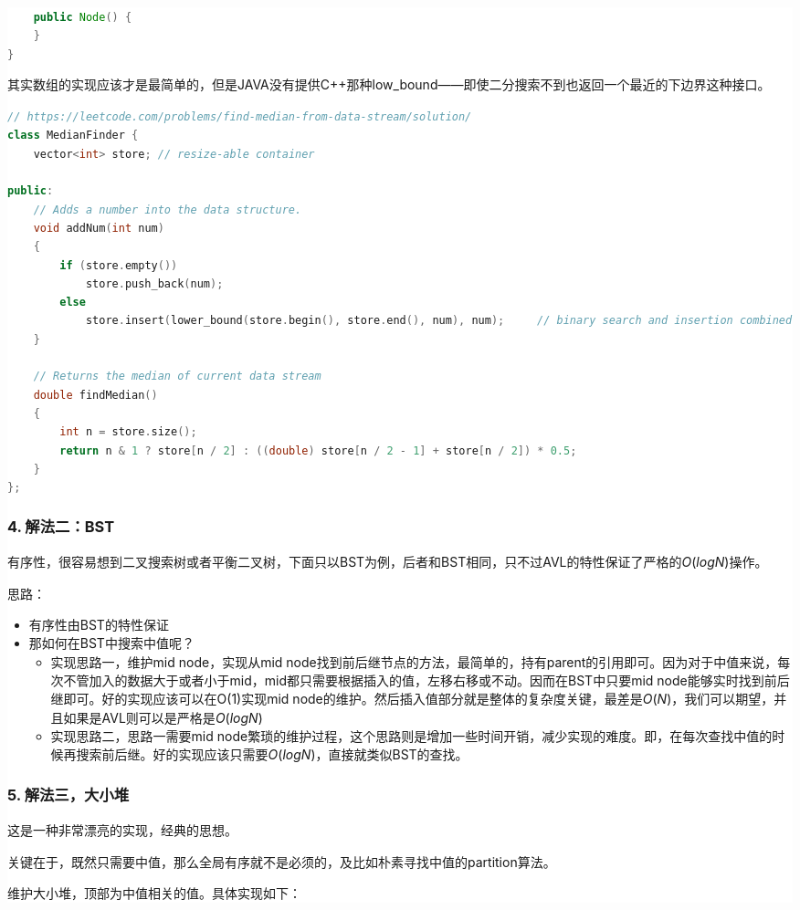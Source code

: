 ````java
    public Node() {
    }
}
````

其实数组的实现应该才是最简单的，但是JAVA没有提供C++那种low_bound——即使二分搜索不到也返回一个最近的下边界这种接口。

````c++
// https://leetcode.com/problems/find-median-from-data-stream/solution/
class MedianFinder {
    vector<int> store; // resize-able container

public:
    // Adds a number into the data structure.
    void addNum(int num)
    {
        if (store.empty())
            store.push_back(num);
        else
            store.insert(lower_bound(store.begin(), store.end(), num), num);     // binary search and insertion combined
    }

    // Returns the median of current data stream
    double findMedian()
    {
        int n = store.size();
        return n & 1 ? store[n / 2] : ((double) store[n / 2 - 1] + store[n / 2]) * 0.5;
    }
};
````

### 4. 解法二：BST

有序性，很容易想到二叉搜索树或者平衡二叉树，下面只以BST为例，后者和BST相同，只不过AVL的特性保证了严格的$O(logN)$操作。

思路：

- 有序性由BST的特性保证
- 那如何在BST中搜索中值呢？
  - 实现思路一，维护mid node，实现从mid node找到前后继节点的方法，最简单的，持有parent的引用即可。因为对于中值来说，每次不管加入的数据大于或者小于mid，mid都只需要根据插入的值，左移右移或不动。因而在BST中只要mid node能够实时找到前后继即可。好的实现应该可以在O(1)实现mid node的维护。然后插入值部分就是整体的复杂度关键，最差是$O(N)$，我们可以期望，并且如果是AVL则可以是严格是$O(log N)$
  - 实现思路二，思路一需要mid node繁琐的维护过程，这个思路则是增加一些时间开销，减少实现的难度。即，在每次查找中值的时候再搜索前后继。好的实现应该只需要$O(logN)$，直接就类似BST的查找。

### 5. 解法三，大小堆

这是一种非常漂亮的实现，经典的思想。

关键在于，既然只需要中值，那么全局有序就不是必须的，及比如朴素寻找中值的partition算法。

维护大小堆，顶部为中值相关的值。具体实现如下：
